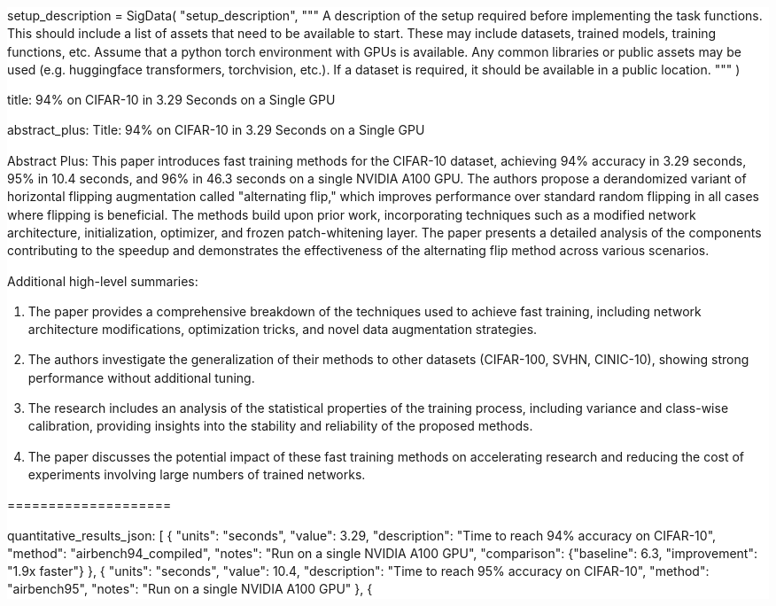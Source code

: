 setup_description = SigData(
    "setup_description", 
    """
    A description of the setup required before implementing the task functions. This should include a list of assets that need to be available to start.
    These may include datasets, trained models, training functions, etc. Assume that a python torch environment with GPUs is available. Any common libraries
    or public assets may be used (e.g. huggingface transformers, torchvision, etc.). If a dataset is required, it should be available in a public location.
    """
)







title:
94% on CIFAR-10 in 3.29 Seconds on a Single GPU


abstract_plus:
Title: 94% on CIFAR-10 in 3.29 Seconds on a Single GPU

Abstract Plus: This paper introduces fast training methods for the CIFAR-10 dataset, achieving 94% accuracy in 3.29 seconds, 95% in 10.4 seconds, and 96% in 46.3 seconds on a single NVIDIA A100 GPU. The authors propose a derandomized variant of horizontal flipping augmentation called "alternating flip," which improves performance over standard random flipping in all cases where flipping is beneficial. The methods build upon prior work, incorporating techniques such as a modified network architecture, initialization, optimizer, and frozen patch-whitening layer. The paper presents a detailed analysis of the components contributing to the speedup and demonstrates the effectiveness of the alternating flip method across various scenarios.

Additional high-level summaries:
1. The paper provides a comprehensive breakdown of the techniques used to achieve fast training, including network architecture modifications, optimization tricks, and novel data augmentation strategies.

2. The authors investigate the generalization of their methods to other datasets (CIFAR-100, SVHN, CINIC-10), showing strong performance without additional tuning.

3. The research includes an analysis of the statistical properties of the training process, including variance and class-wise calibration, providing insights into the stability and reliability of the proposed methods.

4. The paper discusses the potential impact of these fast training methods on accelerating research and reducing the cost of experiments involving large numbers of trained networks.




====================


quantitative_results_json:
[
  {
    "units": "seconds",
    "value": 3.29,
    "description": "Time to reach 94% accuracy on CIFAR-10",
    "method": "airbench94_compiled",
    "notes": "Run on a single NVIDIA A100 GPU",
    "comparison": {"baseline": 6.3, "improvement": "1.9x faster"}
  },
  {
    "units": "seconds",
    "value": 10.4,
    "description": "Time to reach 95% accuracy on CIFAR-10",
    "method": "airbench95",
    "notes": "Run on a single NVIDIA A100 GPU"
  },
  {